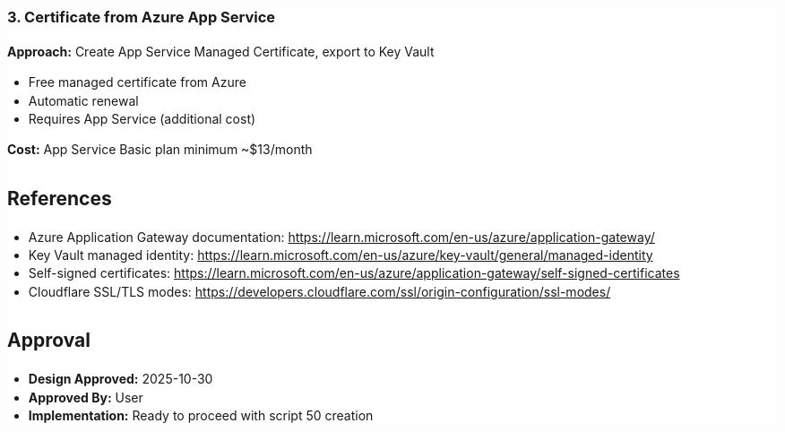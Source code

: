 ### 3. Certificate from Azure App Service

**Approach:** Create App Service Managed Certificate, export to Key Vault

- Free managed certificate from Azure
- Automatic renewal
- Requires App Service (additional cost)

**Cost:** App Service Basic plan minimum ~$13/month

## References

- Azure Application Gateway documentation: <https://learn.microsoft.com/en-us/azure/application-gateway/>
- Key Vault managed identity: <https://learn.microsoft.com/en-us/azure/key-vault/general/managed-identity>
- Self-signed certificates: <https://learn.microsoft.com/en-us/azure/application-gateway/self-signed-certificates>
- Cloudflare SSL/TLS modes: <https://developers.cloudflare.com/ssl/origin-configuration/ssl-modes/>

## Approval

- **Design Approved:** 2025-10-30
- **Approved By:** User
- **Implementation:** Ready to proceed with script 50 creation
